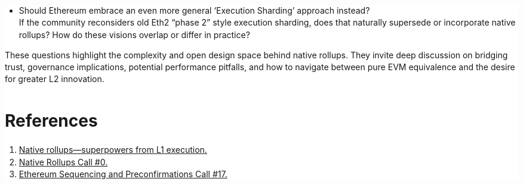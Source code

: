 - Should Ethereum embrace an even more general ‘Execution Sharding’ approach instead?  
If the community reconsiders old Eth2 “phase 2” style execution sharding, does that naturally supersede or incorporate native rollups? How do these visions overlap or differ in practice?

These questions highlight the complexity and open design space behind native rollups. They invite deep discussion on bridging trust, governance implications, potential performance pitfalls, and how to navigate between pure EVM equivalence and the desire for greater L2 innovation.

# References

1. [ Native rollups—superpowers from L1 execution.](https://ethresear.ch/t/native-rollups-superpowers-from-l1-execution/21517)
2. [ Native Rollups Call #0.](https://www.youtube.com/watch?v=MNtzDe9Ck0c)
3. [ Ethereum Sequencing and Preconfirmations Call #17.](https://www.youtube.com/watch?v=IekfClKumx8)


